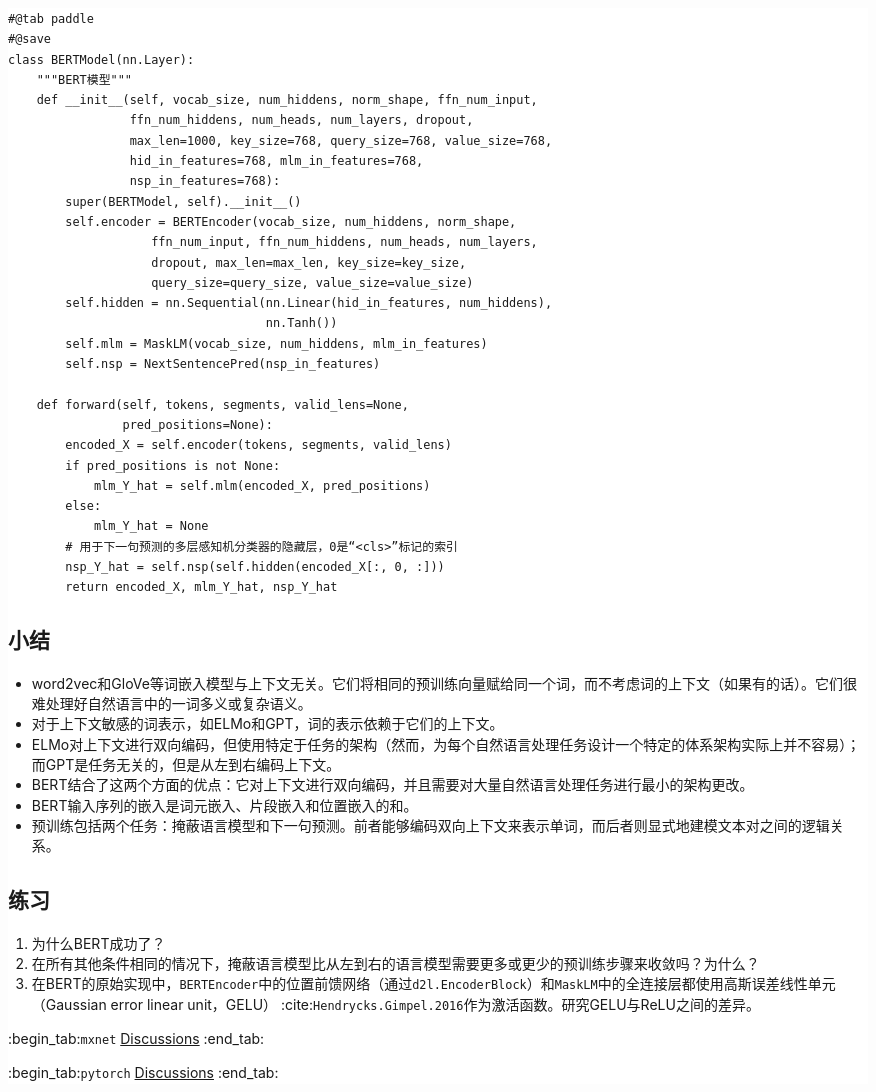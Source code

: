 ```{.python .input}
#@tab paddle
#@save
class BERTModel(nn.Layer):
    """BERT模型"""
    def __init__(self, vocab_size, num_hiddens, norm_shape, ffn_num_input,
                 ffn_num_hiddens, num_heads, num_layers, dropout,
                 max_len=1000, key_size=768, query_size=768, value_size=768,
                 hid_in_features=768, mlm_in_features=768,
                 nsp_in_features=768):
        super(BERTModel, self).__init__()
        self.encoder = BERTEncoder(vocab_size, num_hiddens, norm_shape,
                    ffn_num_input, ffn_num_hiddens, num_heads, num_layers,
                    dropout, max_len=max_len, key_size=key_size,
                    query_size=query_size, value_size=value_size)
        self.hidden = nn.Sequential(nn.Linear(hid_in_features, num_hiddens),
                                    nn.Tanh())
        self.mlm = MaskLM(vocab_size, num_hiddens, mlm_in_features)
        self.nsp = NextSentencePred(nsp_in_features)

    def forward(self, tokens, segments, valid_lens=None,
                pred_positions=None):
        encoded_X = self.encoder(tokens, segments, valid_lens)
        if pred_positions is not None:
            mlm_Y_hat = self.mlm(encoded_X, pred_positions)
        else:
            mlm_Y_hat = None
        # 用于下一句预测的多层感知机分类器的隐藏层，0是“<cls>”标记的索引
        nsp_Y_hat = self.nsp(self.hidden(encoded_X[:, 0, :]))
        return encoded_X, mlm_Y_hat, nsp_Y_hat
```

## 小结

* word2vec和GloVe等词嵌入模型与上下文无关。它们将相同的预训练向量赋给同一个词，而不考虑词的上下文（如果有的话）。它们很难处理好自然语言中的一词多义或复杂语义。
* 对于上下文敏感的词表示，如ELMo和GPT，词的表示依赖于它们的上下文。
* ELMo对上下文进行双向编码，但使用特定于任务的架构（然而，为每个自然语言处理任务设计一个特定的体系架构实际上并不容易）；而GPT是任务无关的，但是从左到右编码上下文。
* BERT结合了这两个方面的优点：它对上下文进行双向编码，并且需要对大量自然语言处理任务进行最小的架构更改。
* BERT输入序列的嵌入是词元嵌入、片段嵌入和位置嵌入的和。
* 预训练包括两个任务：掩蔽语言模型和下一句预测。前者能够编码双向上下文来表示单词，而后者则显式地建模文本对之间的逻辑关系。

## 练习

1. 为什么BERT成功了？
1. 在所有其他条件相同的情况下，掩蔽语言模型比从左到右的语言模型需要更多或更少的预训练步骤来收敛吗？为什么？
1. 在BERT的原始实现中，`BERTEncoder`中的位置前馈网络（通过`d2l.EncoderBlock`）和`MaskLM`中的全连接层都使用高斯误差线性单元（Gaussian error linear unit，GELU） :cite:`Hendrycks.Gimpel.2016`作为激活函数。研究GELU与ReLU之间的差异。

:begin_tab:`mxnet`
[Discussions](https://discuss.d2l.ai/t/5749)
:end_tab:

:begin_tab:`pytorch`
[Discussions](https://discuss.d2l.ai/t/5750)
:end_tab:
